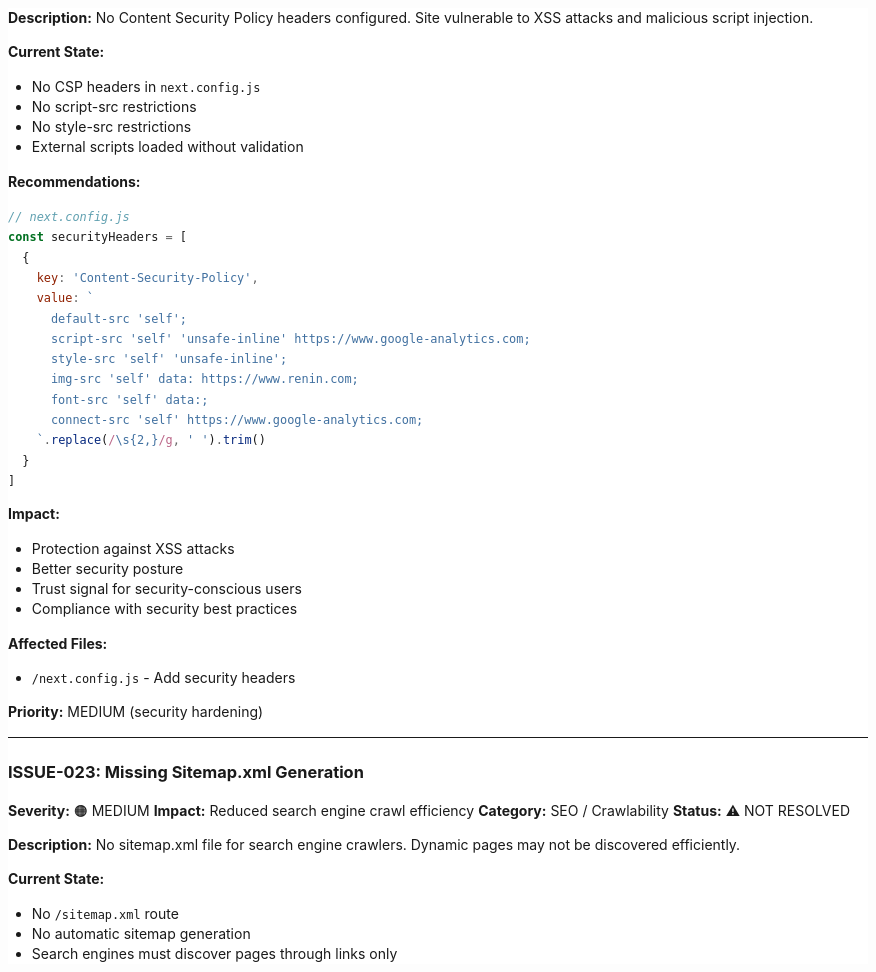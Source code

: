 **Description:**
No Content Security Policy headers configured. Site vulnerable to XSS attacks and malicious script injection.

**Current State:**
- No CSP headers in `next.config.js`
- No script-src restrictions
- No style-src restrictions
- External scripts loaded without validation

**Recommendations:**
```javascript
// next.config.js
const securityHeaders = [
  {
    key: 'Content-Security-Policy',
    value: `
      default-src 'self';
      script-src 'self' 'unsafe-inline' https://www.google-analytics.com;
      style-src 'self' 'unsafe-inline';
      img-src 'self' data: https://www.renin.com;
      font-src 'self' data:;
      connect-src 'self' https://www.google-analytics.com;
    `.replace(/\s{2,}/g, ' ').trim()
  }
]
```

**Impact:**
- Protection against XSS attacks
- Better security posture
- Trust signal for security-conscious users
- Compliance with security best practices

**Affected Files:**
- `/next.config.js` - Add security headers

**Priority:** MEDIUM (security hardening)

---

### ISSUE-023: Missing Sitemap.xml Generation
**Severity:** 🟠 MEDIUM
**Impact:** Reduced search engine crawl efficiency
**Category:** SEO / Crawlability
**Status:** ⚠️ NOT RESOLVED

**Description:**
No sitemap.xml file for search engine crawlers. Dynamic pages may not be discovered efficiently.

**Current State:**
- No `/sitemap.xml` route
- No automatic sitemap generation
- Search engines must discover pages through links only
